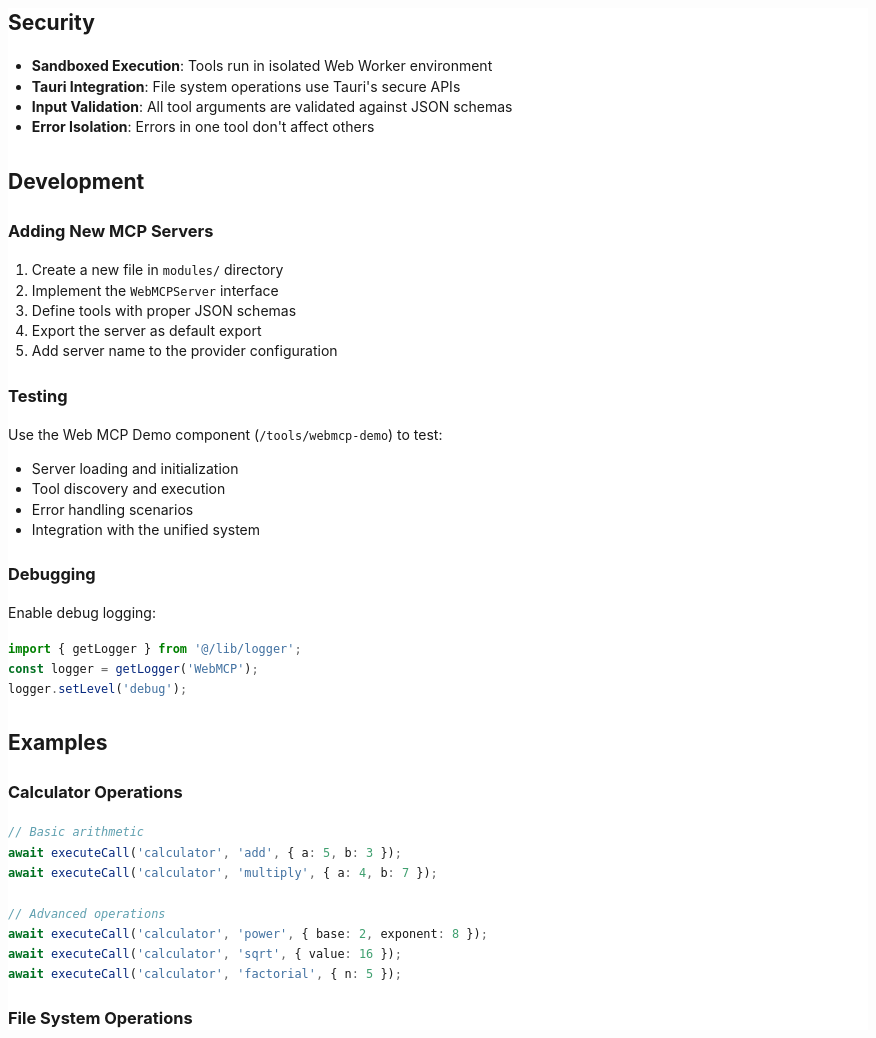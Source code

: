 ## Security

- **Sandboxed Execution**: Tools run in isolated Web Worker environment
- **Tauri Integration**: File system operations use Tauri's secure APIs
- **Input Validation**: All tool arguments are validated against JSON schemas
- **Error Isolation**: Errors in one tool don't affect others

## Development

### Adding New MCP Servers

1. Create a new file in `modules/` directory
2. Implement the `WebMCPServer` interface
3. Define tools with proper JSON schemas
4. Export the server as default export
5. Add server name to the provider configuration

### Testing

Use the Web MCP Demo component (`/tools/webmcp-demo`) to test:

- Server loading and initialization
- Tool discovery and execution
- Error handling scenarios
- Integration with the unified system

### Debugging

Enable debug logging:

```typescript
import { getLogger } from '@/lib/logger';
const logger = getLogger('WebMCP');
logger.setLevel('debug');
```

## Examples

### Calculator Operations

```typescript
// Basic arithmetic
await executeCall('calculator', 'add', { a: 5, b: 3 });
await executeCall('calculator', 'multiply', { a: 4, b: 7 });

// Advanced operations
await executeCall('calculator', 'power', { base: 2, exponent: 8 });
await executeCall('calculator', 'sqrt', { value: 16 });
await executeCall('calculator', 'factorial', { n: 5 });
```

### File System Operations
